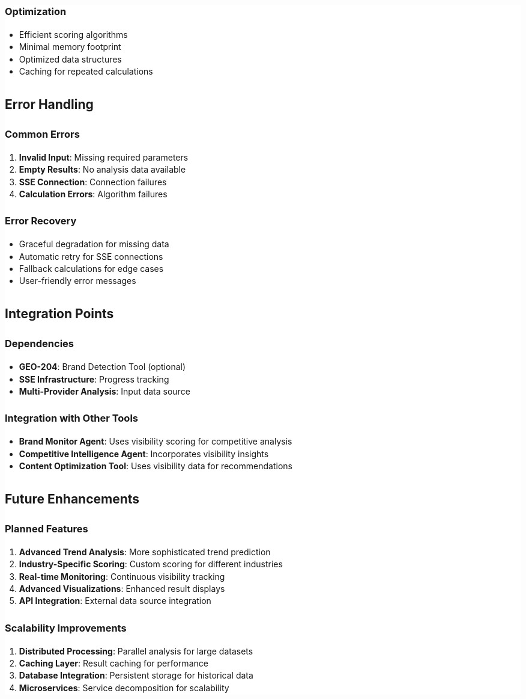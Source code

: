 ### Optimization

- Efficient scoring algorithms
- Minimal memory footprint
- Optimized data structures
- Caching for repeated calculations

## Error Handling

### Common Errors

1. **Invalid Input**: Missing required parameters
2. **Empty Results**: No analysis data available
3. **SSE Connection**: Connection failures
4. **Calculation Errors**: Algorithm failures

### Error Recovery

- Graceful degradation for missing data
- Automatic retry for SSE connections
- Fallback calculations for edge cases
- User-friendly error messages

## Integration Points

### Dependencies

- **GEO-204**: Brand Detection Tool (optional)
- **SSE Infrastructure**: Progress tracking
- **Multi-Provider Analysis**: Input data source

### Integration with Other Tools

- **Brand Monitor Agent**: Uses visibility scoring for competitive analysis
- **Competitive Intelligence Agent**: Incorporates visibility insights
- **Content Optimization Tool**: Uses visibility data for recommendations

## Future Enhancements

### Planned Features

1. **Advanced Trend Analysis**: More sophisticated trend prediction
2. **Industry-Specific Scoring**: Custom scoring for different industries
3. **Real-time Monitoring**: Continuous visibility tracking
4. **Advanced Visualizations**: Enhanced result displays
5. **API Integration**: External data source integration

### Scalability Improvements

1. **Distributed Processing**: Parallel analysis for large datasets
2. **Caching Layer**: Result caching for performance
3. **Database Integration**: Persistent storage for historical data
4. **Microservices**: Service decomposition for scalability
